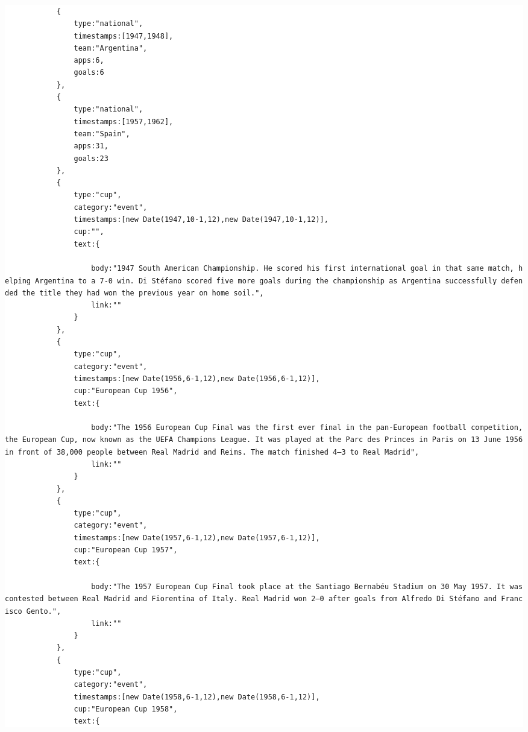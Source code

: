                 {
                    type:"national",
                    timestamps:[1947,1948],
                    team:"Argentina",
                    apps:6,
                    goals:6
                },
                {
                    type:"national",
                    timestamps:[1957,1962],
                    team:"Spain",
                    apps:31,
                    goals:23
                },
                {
                    type:"cup",
                    category:"event",
                    timestamps:[new Date(1947,10-1,12),new Date(1947,10-1,12)],
                    cup:"",
                    text:{

                        body:"1947 South American Championship. He scored his first international goal in that same match, helping Argentina to a 7-0 win. Di Stéfano scored five more goals during the championship as Argentina successfully defended the title they had won the previous year on home soil.",
                        link:""
                    }
                },
                {
                    type:"cup",
                    category:"event",
                    timestamps:[new Date(1956,6-1,12),new Date(1956,6-1,12)],
                    cup:"European Cup 1956",
                    text:{

                        body:"The 1956 European Cup Final was the first ever final in the pan-European football competition, the European Cup, now known as the UEFA Champions League. It was played at the Parc des Princes in Paris on 13 June 1956 in front of 38,000 people between Real Madrid and Reims. The match finished 4–3 to Real Madrid",
                        link:""
                    }
                },
                {
                    type:"cup",
                    category:"event",
                    timestamps:[new Date(1957,6-1,12),new Date(1957,6-1,12)],
                    cup:"European Cup 1957",
                    text:{

                        body:"The 1957 European Cup Final took place at the Santiago Bernabéu Stadium on 30 May 1957. It was contested between Real Madrid and Fiorentina of Italy. Real Madrid won 2–0 after goals from Alfredo Di Stéfano and Francisco Gento.",
                        link:""
                    }
                },
                {
                    type:"cup",
                    category:"event",
                    timestamps:[new Date(1958,6-1,12),new Date(1958,6-1,12)],
                    cup:"European Cup 1958",
                    text:{
